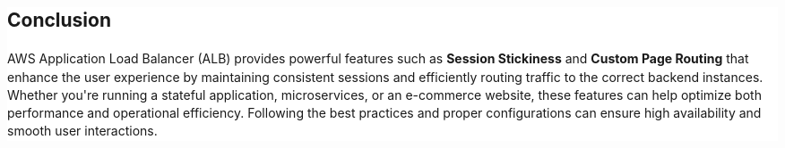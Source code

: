 
## Conclusion

AWS Application Load Balancer (ALB) provides powerful features such as **Session Stickiness** and **Custom Page Routing** that enhance the user experience by maintaining consistent sessions and efficiently routing traffic to the correct backend instances. Whether you're running a stateful application, microservices, or an e-commerce website, these features can help optimize both performance and operational efficiency. Following the best practices and proper configurations can ensure high availability and smooth user interactions.
